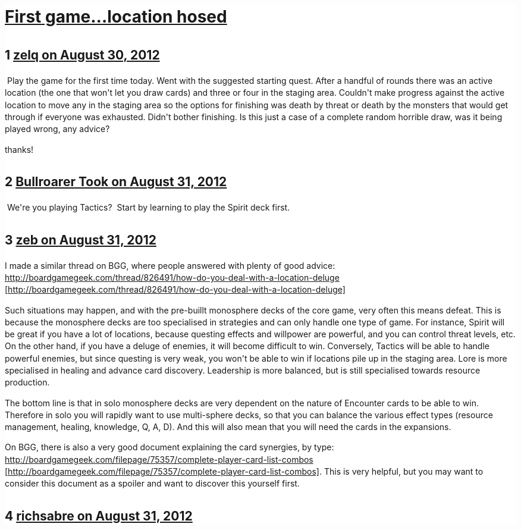 # [First game…location hosed](https://community.fantasyflightgames.com/topic/70226-first-game%E2%80%A6location-hosed/)

## 1 [zelq on August 30, 2012](https://community.fantasyflightgames.com/topic/70226-first-game%E2%80%A6location-hosed/?do=findComment&comment=685419)

 Play the game for the first time today. Went with the suggested starting quest. After a handful of rounds there was an active location (the one that won't let you draw cards) and three or four in the staging area. Couldn't make progress against the active location to move any in the staging area so the options for finishing was death by threat or death by the monsters that would get through if everyone was exhausted. Didn't bother finishing. Is this just a case of a complete random horrible draw, was it being played wrong, any advice?

thanks!

## 2 [Bullroarer Took on August 31, 2012](https://community.fantasyflightgames.com/topic/70226-first-game%E2%80%A6location-hosed/?do=findComment&comment=685437)

 We're you playing Tactics?  Start by learning to play the Spirit deck first.

## 3 [zeb on August 31, 2012](https://community.fantasyflightgames.com/topic/70226-first-game%E2%80%A6location-hosed/?do=findComment&comment=685473)

I made a similar thread on BGG, where people answered with plenty of good advice: http://boardgamegeek.com/thread/826491/how-do-you-deal-with-a-location-deluge [http://boardgamegeek.com/thread/826491/how-do-you-deal-with-a-location-deluge]

Such situations may happen, and with the pre-buillt monosphere decks of the core game, very often this means defeat. This is because the monosphere decks are too specialised in strategies and can only handle one type of game. For instance, Spirit will be great if you have a lot of locations, because questing effects and willpower are powerful, and you can control threat levels, etc. On the other hand, if you have a deluge of enemies, it will become difficult to win. Conversely, Tactics will be able to handle powerful enemies, but since questing is very weak, you won't be able to win if locations pile up in the staging area. Lore is more specialised in healing and advance card discovery. Leadership is more balanced, but is still specialised towards resource production.

The bottom line is that in solo monosphere decks are very dependent on the nature of Encounter cards to be able to win. Therefore in solo you will rapidly want to use multi-sphere decks, so that you can balance the various effect types (resource management, healing, knowledge, Q, A, D). And this will also mean that you will need the cards in the expansions.

On BGG, there is also a very good document explaining the card synergies, by type: http://boardgamegeek.com/filepage/75357/complete-player-card-list-combos [http://boardgamegeek.com/filepage/75357/complete-player-card-list-combos]. This is very helpful, but you may want to consider this document as a spoiler and want to discover this yourself first.

## 4 [richsabre on August 31, 2012](https://community.fantasyflightgames.com/topic/70226-first-game%E2%80%A6location-hosed/?do=findComment&comment=685516)
